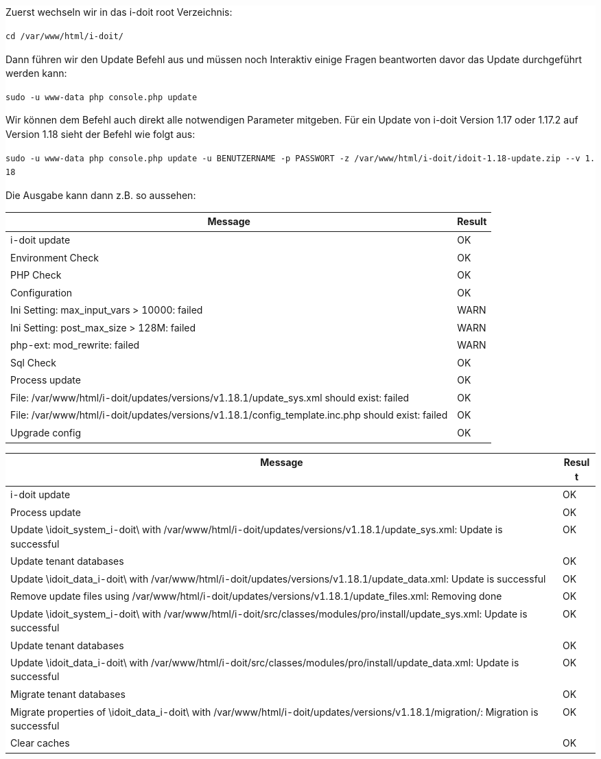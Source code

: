 Zuerst wechseln wir in das i-doit root Verzeichnis:

    cd /var/www/html/i-doit/

Dann führen wir den Update Befehl aus und müssen noch Interaktiv einige Fragen beantworten davor das Update durchgeführt werden kann:

    sudo -u www-data php console.php update

Wir können dem Befehl auch direkt alle notwendigen Parameter mitgeben.
Für ein Update von i-doit Version 1.17 oder 1.17.2 auf Version 1.18 sieht der Befehl wie folgt aus:

    sudo -u www-data php console.php update -u BENUTZERNAME -p PASSWORT -z /var/www/html/i-doit/idoit-1.18-update.zip --v 1.18

Die Ausgabe kann dann z.B. so aussehen:

| Message | Result |
| --- | --- |
| i-doit update | OK  |
| Environment Check | OK  |
| PHP Check | OK  |
| Configuration | OK  |
| Ini Setting: max\_input\_vars > 10000: failed | WARN |
| Ini Setting: post\_max\_size > 128M: failed | WARN |
| php-ext: mod\_rewrite: failed | WARN |
| Sql Check | OK  |
| Process update | OK  |
| File: /var/www/html/i-doit/updates/versions/v1.18.1/update\_sys.xml should exist: failed | OK  |
| File: /var/www/html/i-doit/updates/versions/v1.18.1/config\_template.inc.php should exist: failed | OK  |
| Upgrade config | OK  |

| Message | Result |
| --- | --- |
| i-doit update | OK  |
| Process update | OK  |
| Update \idoit\_system\_i-doit\\ with /var/www/html/i-doit/updates/versions/v1.18.1/update\_sys.xml: Update is successful | OK  |
| Update tenant databases | OK  |
| Update \idoit\_data\_i-doit\\ with /var/www/html/i-doit/updates/versions/v1.18.1/update\_data.xml: Update is successful | OK  |
| Remove update files using /var/www/html/i-doit/updates/versions/v1.18.1/update\_files.xml: Removing done | OK  |
| Update \idoit\_system\_i-doit\\ with /var/www/html/i-doit/src/classes/modules/pro/install/update\_sys.xml: Update is successful | OK  |
| Update tenant databases | OK  |
| Update \idoit\_data\_i-doit\\ with /var/www/html/i-doit/src/classes/modules/pro/install/update\_data.xml: Update is successful | OK  |
| Migrate tenant databases | OK  |
| Migrate properties of \idoit\_data\_i-doit\\ with /var/www/html/i-doit/updates/versions/v1.18.1/migration/: Migration is successful | OK  |
| Clear caches | OK  |
